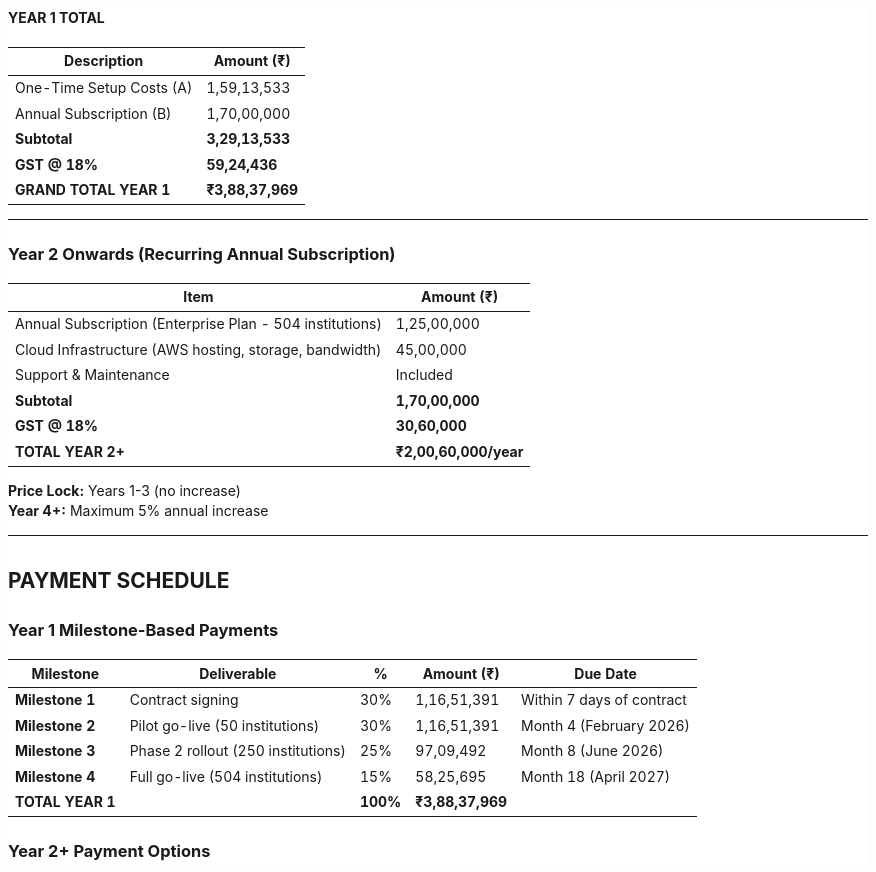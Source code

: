 #### YEAR 1 TOTAL

| Description | Amount (₹) |
|-------------|------------|
| One-Time Setup Costs (A) | 1,59,13,533 |
| Annual Subscription (B) | 1,70,00,000 |
| **Subtotal** | **3,29,13,533** |
| **GST @ 18%** | **59,24,436** |
| **GRAND TOTAL YEAR 1** | **₹3,88,37,969** |

---

### Year 2 Onwards (Recurring Annual Subscription)

| Item | Amount (₹) |
|------|------------|
| Annual Subscription (Enterprise Plan - 504 institutions) | 1,25,00,000 |
| Cloud Infrastructure (AWS hosting, storage, bandwidth) | 45,00,000 |
| Support & Maintenance | Included |
| **Subtotal** | **1,70,00,000** |
| **GST @ 18%** | **30,60,000** |
| **TOTAL YEAR 2+** | **₹2,00,60,000/year** |

**Price Lock:** Years 1-3 (no increase)  
**Year 4+:** Maximum 5% annual increase

---

## PAYMENT SCHEDULE

### Year 1 Milestone-Based Payments

| Milestone | Deliverable | % | Amount (₹) | Due Date |
|-----------|-------------|---|------------|----------|
| **Milestone 1** | Contract signing | 30% | 1,16,51,391 | Within 7 days of contract |
| **Milestone 2** | Pilot go-live (50 institutions) | 30% | 1,16,51,391 | Month 4 (February 2026) |
| **Milestone 3** | Phase 2 rollout (250 institutions) | 25% | 97,09,492 | Month 8 (June 2026) |
| **Milestone 4** | Full go-live (504 institutions) | 15% | 58,25,695 | Month 18 (April 2027) |
| **TOTAL YEAR 1** | | **100%** | **₹3,88,37,969** | |

### Year 2+ Payment Options
